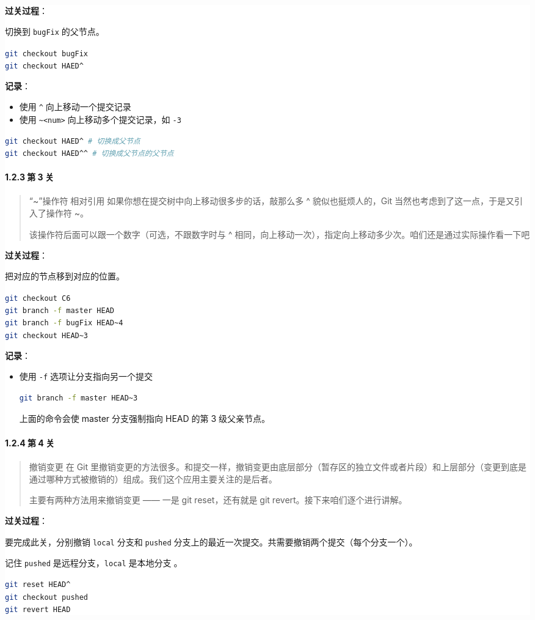 **过关过程**：

切换到 `bugFix` 的父节点。

```bash
git checkout bugFix
git checkout HAED^
```

**记录**：

- 使用 `^` 向上移动一个提交记录
- 使用 `~<num>` 向上移动多个提交记录，如 `-3`

```bash
git checkout HAED^ # 切换成父节点
git checkout HAED^^ # 切换成父节点的父节点
```

#### 1.2.3 第 3 关

> “~”操作符 相对引用
> 如果你想在提交树中向上移动很多步的话，敲那么多 ^ 貌似也挺烦人的，Git 当然也考虑到了这一点，于是又引入了操作符 ~。
>
> 该操作符后面可以跟一个数字（可选，不跟数字时与 ^ 相同，向上移动一次），指定向上移动多少次。咱们还是通过实际操作看一下吧

**过关过程**：

把对应的节点移到对应的位置。

```bash
git checkout C6
git branch -f master HEAD
git branch -f bugFix HEAD~4
git checkout HEAD~3
```

**记录**：

- 使用 `-f` 选项让分支指向另一个提交

  ```bash
  git branch -f master HEAD~3
  ```

  上面的命令会使 master 分支强制指向 HEAD 的第 3 级父亲节点。

#### 1.2.4 第 4 关

> 撤销变更
> 在 Git 里撤销变更的方法很多。和提交一样，撤销变更由底层部分（暂存区的独立文件或者片段）和上层部分（变更到底是通过哪种方式被撤销的）组成。我们这个应用主要关注的是后者。
>
> 主要有两种方法用来撤销变更 —— 一是 git reset，还有就是 git revert。接下来咱们逐个进行讲解。

**过关过程**：

要完成此关，分别撤销 `local` 分支和 `pushed` 分支上的最近一次提交。共需要撤销两个提交（每个分支一个）。

记住 `pushed` 是远程分支，`local` 是本地分支 。

```bash
git reset HEAD^
git checkout pushed
git revert HEAD
```
